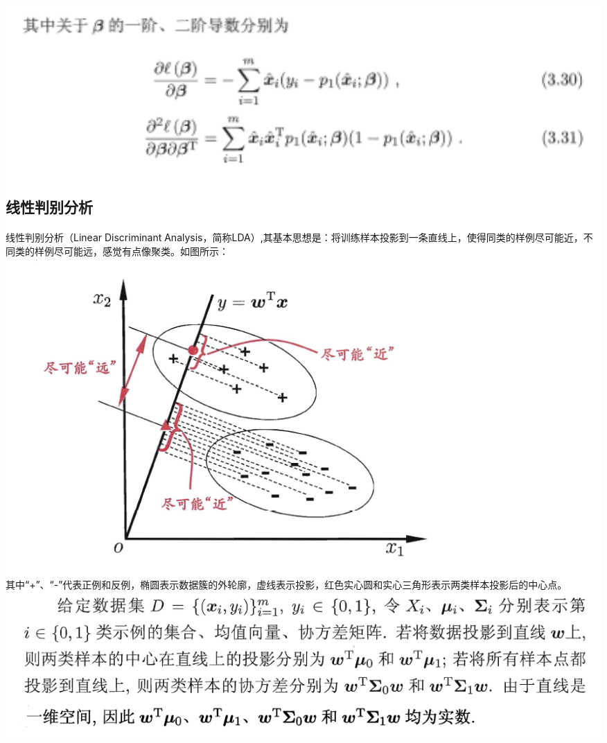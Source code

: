  <img src="picture\对数几率函数6.png" width = 100% height = 30% />

## 线性判别分析

线性判别分析（Linear Discriminant Analysis，简称LDA）,其基本思想是：将训练样本投影到一条直线上，使得同类的样例尽可能近，不同类的样例尽可能远，感觉有点像聚类。如图所示：
<img src="picture\线性判别分析.png" width = 80% height = 70% />

其中“+”、“-”代表正例和反例，椭圆表示数据簇的外轮廓，虚线表示投影，红色实心圆和实心三角形表示两类样本投影后的中心点。
<img src="picture\线性判别分析1.png" width = 100% height = 70% />
